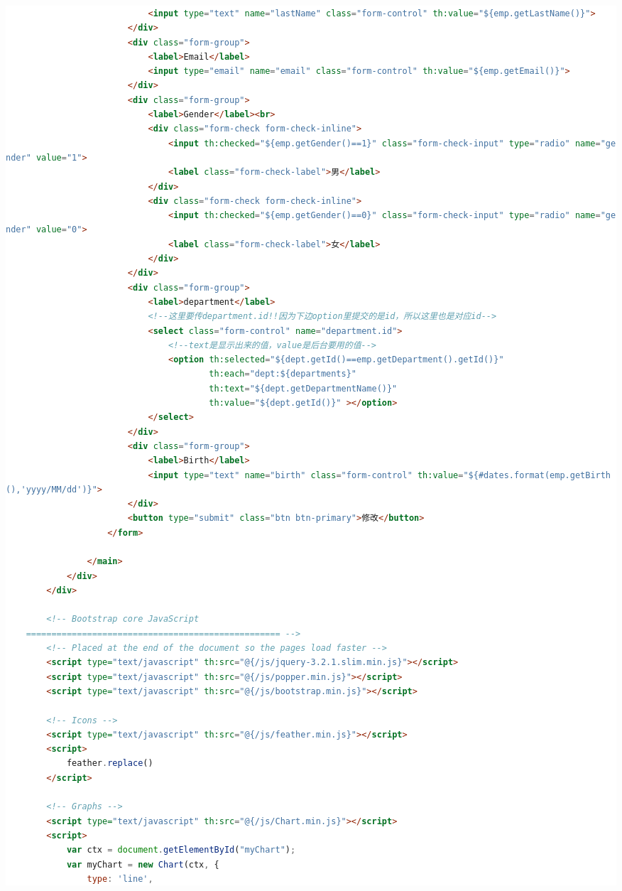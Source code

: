 ```html
							<input type="text" name="lastName" class="form-control" th:value="${emp.getLastName()}">
						</div>
						<div class="form-group">
							<label>Email</label>
							<input type="email" name="email" class="form-control" th:value="${emp.getEmail()}">
						</div>
						<div class="form-group">
							<label>Gender</label><br>
							<div class="form-check form-check-inline">
								<input th:checked="${emp.getGender()==1}" class="form-check-input" type="radio" name="gender" value="1">
								<label class="form-check-label">男</label>
							</div>
							<div class="form-check form-check-inline">
								<input th:checked="${emp.getGender()==0}" class="form-check-input" type="radio" name="gender" value="0">
								<label class="form-check-label">女</label>
							</div>
						</div>
						<div class="form-group">
							<label>department</label>
							<!--这里要传department.id!!因为下边option里提交的是id，所以这里也是对应id-->
							<select class="form-control" name="department.id">
								<!--text是显示出来的值，value是后台要用的值-->
								<option th:selected="${dept.getId()==emp.getDepartment().getId()}"
										th:each="dept:${departments}"
										th:text="${dept.getDepartmentName()}"
										th:value="${dept.getId()}" ></option>
							</select>
						</div>
						<div class="form-group">
							<label>Birth</label>
							<input type="text" name="birth" class="form-control" th:value="${#dates.format(emp.getBirth(),'yyyy/MM/dd')}">
						</div>
						<button type="submit" class="btn btn-primary">修改</button>
					</form>

				</main>
			</div>
		</div>

		<!-- Bootstrap core JavaScript
    ================================================== -->
		<!-- Placed at the end of the document so the pages load faster -->
		<script type="text/javascript" th:src="@{/js/jquery-3.2.1.slim.min.js}"></script>
		<script type="text/javascript" th:src="@{/js/popper.min.js}"></script>
		<script type="text/javascript" th:src="@{/js/bootstrap.min.js}"></script>

		<!-- Icons -->
		<script type="text/javascript" th:src="@{/js/feather.min.js}"></script>
		<script>
			feather.replace()
		</script>

		<!-- Graphs -->
		<script type="text/javascript" th:src="@{/js/Chart.min.js}"></script>
		<script>
			var ctx = document.getElementById("myChart");
			var myChart = new Chart(ctx, {
				type: 'line',
```